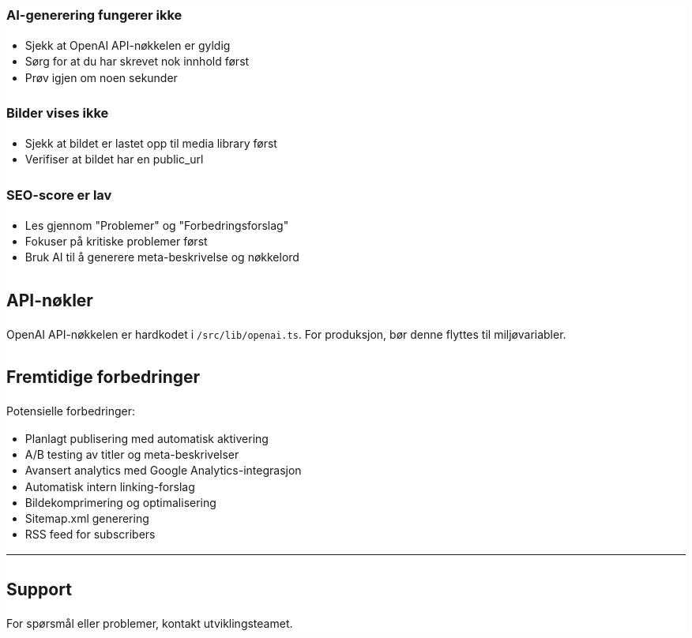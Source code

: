 ### AI-generering fungerer ikke
- Sjekk at OpenAI API-nøkkelen er gyldig
- Sørg for at du har skrevet nok innhold først
- Prøv igjen om noen sekunder

### Bilder vises ikke
- Sjekk at bildet er lastet opp til media library først
- Verifiser at bildet har en public_url

### SEO-score er lav
- Les gjennom "Problemer" og "Forbedringsforslag"
- Fokuser på kritiske problemer først
- Bruk AI til å generere meta-beskrivelse og nøkkelord

## API-nøkler

OpenAI API-nøkkelen er hardkodet i `/src/lib/openai.ts`. For produksjon, bør denne flyttes til miljøvariabler.

## Fremtidige forbedringer

Potensielle forbedringer:
- Planlagt publisering med automatisk aktivering
- A/B testing av titler og meta-beskrivelser
- Avansert analytics med Google Analytics-integrasjon
- Automatisk intern linking-forslag
- Bildekomprimering og optimalisering
- Sitemap.xml generering
- RSS feed for subscribers

---

## Support

For spørsmål eller problemer, kontakt utviklingsteamet.
